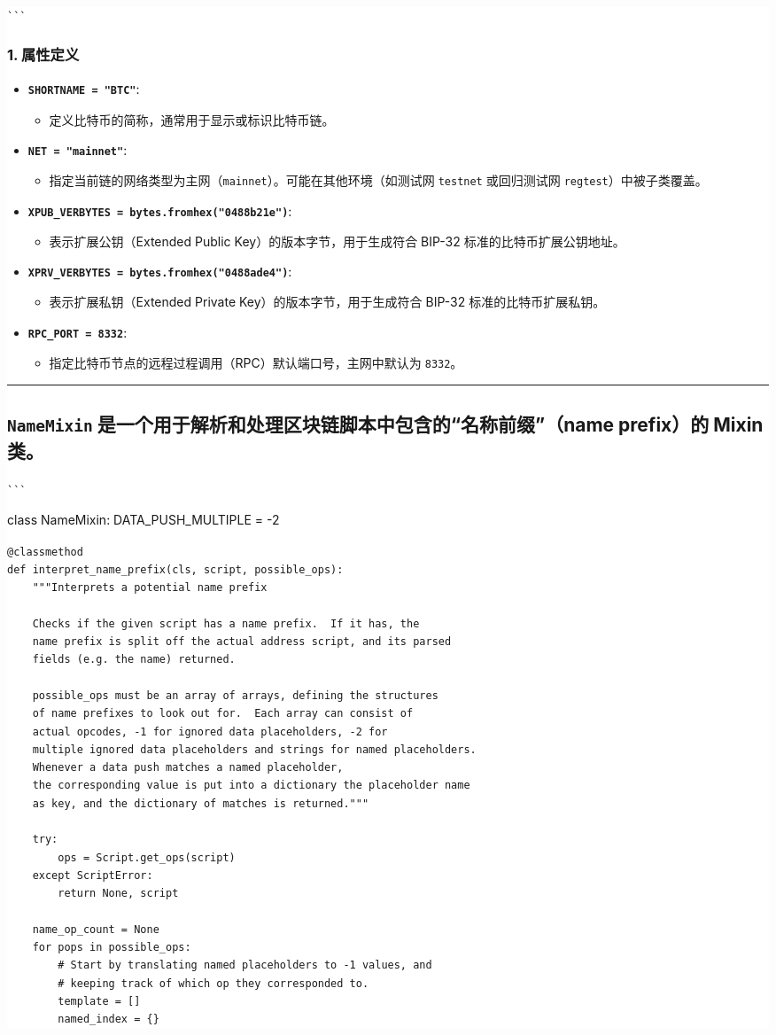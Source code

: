    ```
### 1. **属性定义**

- **`SHORTNAME = "BTC"`**:
  - 定义比特币的简称，通常用于显示或标识比特币链。

- **`NET = "mainnet"`**:
  - 指定当前链的网络类型为主网（`mainnet`）。可能在其他环境（如测试网 `testnet` 或回归测试网 `regtest`）中被子类覆盖。

- **`XPUB_VERBYTES = bytes.fromhex("0488b21e")`**:
  - 表示扩展公钥（Extended Public Key）的版本字节，用于生成符合 BIP-32 标准的比特币扩展公钥地址。

- **`XPRV_VERBYTES = bytes.fromhex("0488ade4")`**:
  - 表示扩展私钥（Extended Private Key）的版本字节，用于生成符合 BIP-32 标准的比特币扩展私钥。

- **`RPC_PORT = 8332`**:
  - 指定比特币节点的远程过程调用（RPC）默认端口号，主网中默认为 `8332`。

---

##  `NameMixin` 是一个用于解析和处理区块链脚本中包含的“名称前缀”（name prefix）的 Mixin 类。

    ```
class NameMixin:
    DATA_PUSH_MULTIPLE = -2

    @classmethod
    def interpret_name_prefix(cls, script, possible_ops):
        """Interprets a potential name prefix

        Checks if the given script has a name prefix.  If it has, the
        name prefix is split off the actual address script, and its parsed
        fields (e.g. the name) returned.

        possible_ops must be an array of arrays, defining the structures
        of name prefixes to look out for.  Each array can consist of
        actual opcodes, -1 for ignored data placeholders, -2 for
        multiple ignored data placeholders and strings for named placeholders.
        Whenever a data push matches a named placeholder,
        the corresponding value is put into a dictionary the placeholder name
        as key, and the dictionary of matches is returned."""

        try:
            ops = Script.get_ops(script)
        except ScriptError:
            return None, script

        name_op_count = None
        for pops in possible_ops:
            # Start by translating named placeholders to -1 values, and
            # keeping track of which op they corresponded to.
            template = []
            named_index = {}
